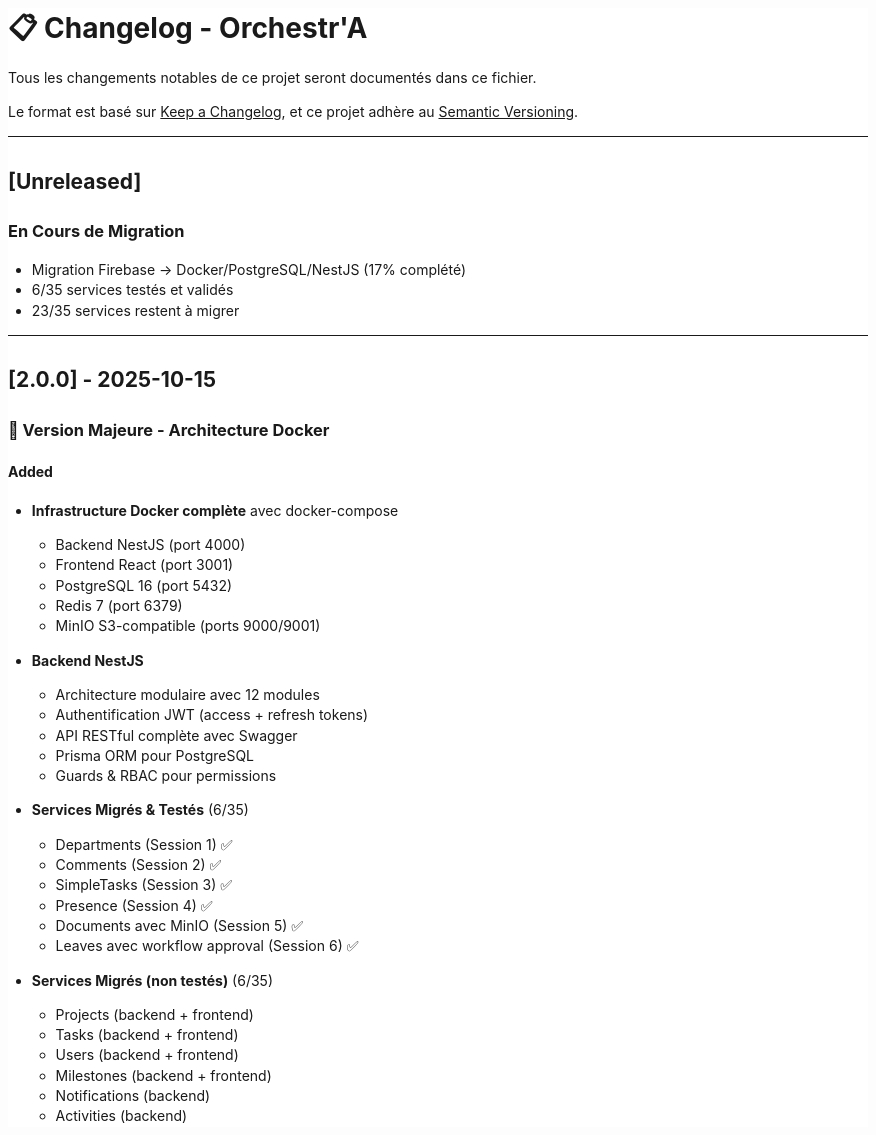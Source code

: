 # 📋 Changelog - Orchestr'A

Tous les changements notables de ce projet seront documentés dans ce fichier.

Le format est basé sur [Keep a Changelog](https://keepachangelog.com/fr/1.0.0/),
et ce projet adhère au [Semantic Versioning](https://semver.org/lang/fr/).

---

## [Unreleased]

### En Cours de Migration
- Migration Firebase → Docker/PostgreSQL/NestJS (17% complété)
- 6/35 services testés et validés
- 23/35 services restent à migrer

---

## [2.0.0] - 2025-10-15

### 🎉 Version Majeure - Architecture Docker

#### Added
- **Infrastructure Docker complète** avec docker-compose
  - Backend NestJS (port 4000)
  - Frontend React (port 3001)
  - PostgreSQL 16 (port 5432)
  - Redis 7 (port 6379)
  - MinIO S3-compatible (ports 9000/9001)

- **Backend NestJS**
  - Architecture modulaire avec 12 modules
  - Authentification JWT (access + refresh tokens)
  - API RESTful complète avec Swagger
  - Prisma ORM pour PostgreSQL
  - Guards & RBAC pour permissions

- **Services Migrés & Testés** (6/35)
  - Departments (Session 1) ✅
  - Comments (Session 2) ✅
  - SimpleTasks (Session 3) ✅
  - Presence (Session 4) ✅
  - Documents avec MinIO (Session 5) ✅
  - Leaves avec workflow approval (Session 6) ✅

- **Services Migrés (non testés)** (6/35)
  - Projects (backend + frontend)
  - Tasks (backend + frontend)
  - Users (backend + frontend)
  - Milestones (backend + frontend)
  - Notifications (backend)
  - Activities (backend)
